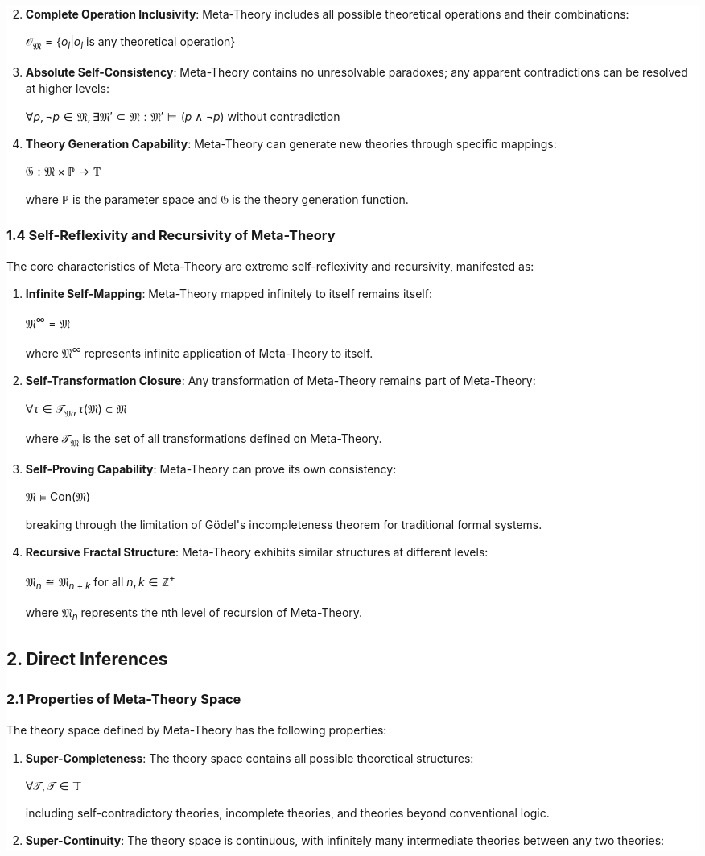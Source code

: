 2. **Complete Operation Inclusivity**: Meta-Theory includes all possible theoretical operations and their combinations:

   $`\mathcal{O}_{\mathfrak{M}} = \{o_i | o_i \text{ is any theoretical operation}\}`$

3. **Absolute Self-Consistency**: Meta-Theory contains no unresolvable paradoxes; any apparent contradictions can be resolved at higher levels:

   $`\forall p, \neg p \in \mathfrak{M}, \exists \mathfrak{M}' \subset \mathfrak{M}: \mathfrak{M}' \models (p \wedge \neg p) \text{ without contradiction}`$

4. **Theory Generation Capability**: Meta-Theory can generate new theories through specific mappings:

   $`\mathfrak{G}: \mathfrak{M} \times \mathbb{P} \rightarrow \mathbb{T}`$

   where $`\mathbb{P}`$ is the parameter space and $`\mathfrak{G}`$ is the theory generation function.

### 1.4 Self-Reflexivity and Recursivity of Meta-Theory

The core characteristics of Meta-Theory are extreme self-reflexivity and recursivity, manifested as:

1. **Infinite Self-Mapping**: Meta-Theory mapped infinitely to itself remains itself:

   $`\mathfrak{M}^{\infty} = \mathfrak{M}`$

   where $`\mathfrak{M}^{\infty}`$ represents infinite application of Meta-Theory to itself.

2. **Self-Transformation Closure**: Any transformation of Meta-Theory remains part of Meta-Theory:

   $`\forall \tau \in \mathcal{T}_{\mathfrak{M}}, \tau(\mathfrak{M}) \subset \mathfrak{M}`$

   where $`\mathcal{T}_{\mathfrak{M}}`$ is the set of all transformations defined on Meta-Theory.

3. **Self-Proving Capability**: Meta-Theory can prove its own consistency:

   $`\mathfrak{M} \models \text{Con}(\mathfrak{M})`$

   breaking through the limitation of Gödel's incompleteness theorem for traditional formal systems.

4. **Recursive Fractal Structure**: Meta-Theory exhibits similar structures at different levels:

   $`\mathfrak{M}_n \cong \mathfrak{M}_{n+k} \text{ for all } n, k \in \mathbb{Z}^+`$

   where $`\mathfrak{M}_n`$ represents the nth level of recursion of Meta-Theory.

## 2. Direct Inferences

### 2.1 Properties of Meta-Theory Space

The theory space defined by Meta-Theory has the following properties:

1. **Super-Completeness**: The theory space contains all possible theoretical structures:

   $`\forall \mathcal{T}, \mathcal{T} \in \mathbb{T}`$

   including self-contradictory theories, incomplete theories, and theories beyond conventional logic.

2. **Super-Continuity**: The theory space is continuous, with infinitely many intermediate theories between any two theories:
